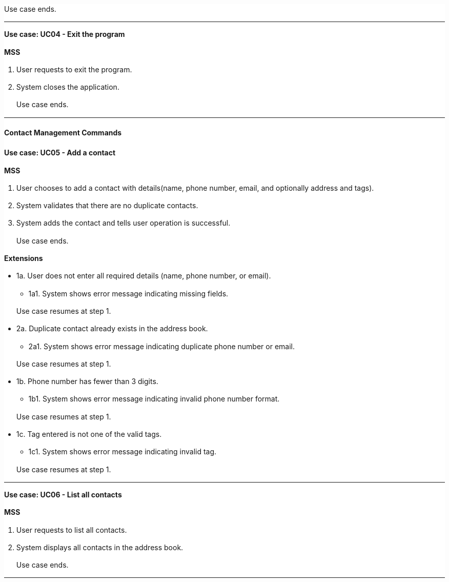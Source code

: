    Use case ends.

---

**Use case: UC04 - Exit the program**

**MSS**

1. User requests to exit the program.
2. System closes the application.

   Use case ends.

---

#### Contact Management Commands

**Use case: UC05 - Add a contact**

**MSS**

1. User chooses to add a contact with details(name, phone number, email, and optionally address and tags).
2. System validates that there are no duplicate contacts.
3. System adds the contact and tells user operation is successful.

   Use case ends.

**Extensions**

* 1a. User does not enter all required details (name, phone number, or email).
    * 1a1. System shows error message indicating missing fields.

  Use case resumes at step 1.

* 2a. Duplicate contact already exists in the address book.
    * 2a1. System shows error message indicating duplicate phone number or email.

  Use case resumes at step 1.

* 1b. Phone number has fewer than 3 digits.
    * 1b1. System shows error message indicating invalid phone number format.

  Use case resumes at step 1.

* 1c. Tag entered is not one of the valid tags.
    * 1c1. System shows error message indicating invalid tag.

  Use case resumes at step 1.

---

**Use case: UC06 - List all contacts**

**MSS**

1. User requests to list all contacts.
2. System displays all contacts in the address book.

   Use case ends.

---
